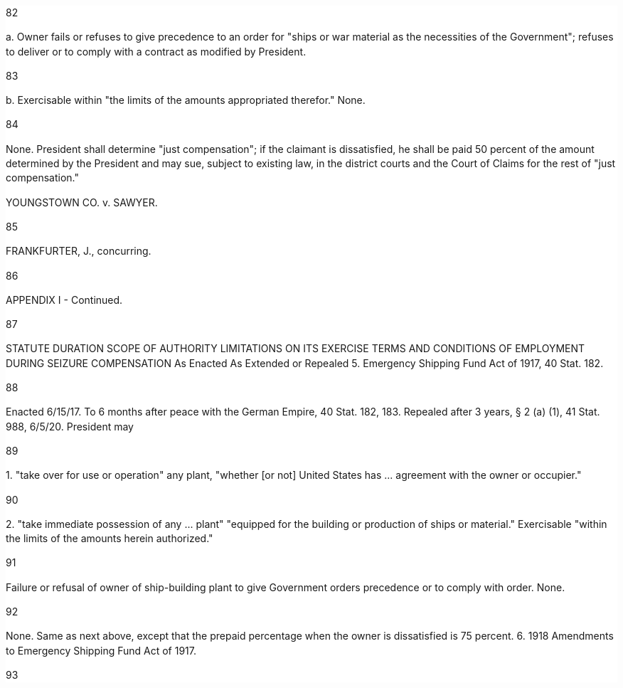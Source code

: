 82

a. Owner fails or refuses to give precedence to an order for "ships or war
material as the necessities of the Government"; refuses to deliver or to
comply with a contract as modified by President.

83

b. Exercisable within "the limits of the amounts appropriated therefor." None.

84

None. President shall determine "just compensation"; if the claimant is
dissatisfied, he shall be paid 50 percent of the amount determined by the
President and may sue, subject to existing law, in the district courts and the
Court of Claims for the rest of "just compensation."

YOUNGSTOWN CO. v. SAWYER.

85

FRANKFURTER, J., concurring.

86

APPENDIX I - Continued.

87

STATUTE DURATION SCOPE OF AUTHORITY LIMITATIONS ON ITS EXERCISE TERMS AND
CONDITIONS OF EMPLOYMENT DURING SEIZURE COMPENSATION As Enacted As Extended or
Repealed 5. Emergency Shipping Fund Act of 1917, 40 Stat. 182.

88

Enacted 6/15/17. To 6 months after peace with the German Empire, 40 Stat. 182,
183. Repealed after 3 years, § 2 (a) (1), 41 Stat. 988, 6/5/20. President may

89

1\. "take over for use or operation" any plant, "whether [or not] United
States has ... agreement with the owner or occupier."

90

2\. "take immediate possession of any ... plant" "equipped for the building or
production of ships or material." Exercisable "within the limits of the
amounts herein authorized."

91

Failure or refusal of owner of ship-building plant to give Government orders
precedence or to comply with order. None.

92

None. Same as next above, except that the prepaid percentage when the owner is
dissatisfied is 75 percent. 6. 1918 Amendments to Emergency Shipping Fund Act
of 1917.

93
